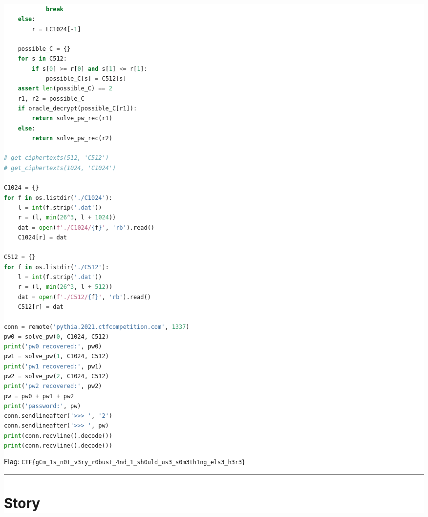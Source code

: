 ```py
            break
    else:
        r = LC1024[-1]

    possible_C = {}
    for s in C512:
        if s[0] >= r[0] and s[1] <= r[1]:
            possible_C[s] = C512[s]
    assert len(possible_C) == 2
    r1, r2 = possible_C
    if oracle_decrypt(possible_C[r1]):
        return solve_pw_rec(r1)
    else:
        return solve_pw_rec(r2)

# get_ciphertexts(512, 'C512')
# get_ciphertexts(1024, 'C1024')

C1024 = {}
for f in os.listdir('./C1024'):
    l = int(f.strip('.dat'))
    r = (l, min(26^3, l + 1024))
    dat = open(f'./C1024/{f}', 'rb').read()
    C1024[r] = dat

C512 = {}
for f in os.listdir('./C512'):
    l = int(f.strip('.dat'))
    r = (l, min(26^3, l + 512))
    dat = open(f'./C512/{f}', 'rb').read()
    C512[r] = dat

conn = remote('pythia.2021.ctfcompetition.com', 1337)
pw0 = solve_pw(0, C1024, C512)
print('pw0 recovered:', pw0)
pw1 = solve_pw(1, C1024, C512)
print('pw1 recovered:', pw1)
pw2 = solve_pw(2, C1024, C512)
print('pw2 recovered:', pw2)
pw = pw0 + pw1 + pw2
print('password:', pw)
conn.sendlineafter('>>> ', '2')
conn.sendlineafter('>>> ', pw)
print(conn.recvline().decode())
print(conn.recvline().decode())
```

Flag: `CTF{gCm_1s_n0t_v3ry_r0bust_4nd_1_sh0uld_us3_s0m3th1ng_els3_h3r3}`

---

# Story <a name="story"></a>
